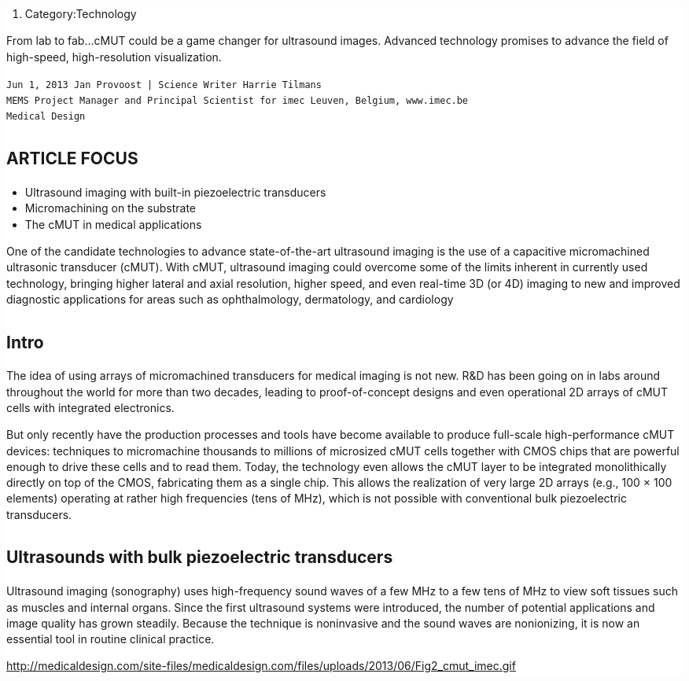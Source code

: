 1.  Category:Technology

From lab to fab...cMUT could be a game changer for ultrasound images.
Advanced technology promises to advance the field of high-speed,
high-resolution visualization.

`Jun 1, 2013 Jan Provoost | Science Writer Harrie Tilmans `\
`MEMS Project Manager and Principal Scientist for imec Leuven, Belgium, www.imec.be  `\
`Medical Design`

ARTICLE FOCUS
-------------

-   Ultrasound imaging with built-in piezoelectric transducers
-   Micromachining on the substrate
-   The cMUT in medical applications

One of the candidate technologies to advance state-of-the-art ultrasound
imaging is the use of a capacitive micromachined ultrasonic transducer
(cMUT). With cMUT, ultrasound imaging could overcome some of the limits
inherent in currently used technology, bringing higher lateral and axial
resolution, higher speed, and even real-time 3D (or 4D) imaging to new
and improved diagnostic applications for areas such as ophthalmology,
dermatology, and cardiology

Intro
-----

The idea of using arrays of micromachined transducers for medical
imaging is not new. R&D has been going on in labs around throughout the
world for more than two decades, leading to proof-of-concept designs and
even operational 2D arrays of cMUT cells with integrated electronics.

But only recently have the production processes and tools have become
available to produce full-scale high-performance cMUT devices:
techniques to micromachine thousands to millions of microsized cMUT
cells together with CMOS chips that are powerful enough to drive these
cells and to read them. Today, the technology even allows the cMUT layer
to be integrated monolithically directly on top of the CMOS, fabricating
them as a single chip. This allows the realization of very large 2D
arrays (e.g., 100 × 100 elements) operating at rather high frequencies
(tens of MHz), which is not possible with conventional bulk
piezoelectric transducers.

Ultrasounds with bulk piezoelectric transducers
-----------------------------------------------

Ultrasound imaging (sonography) uses high-frequency sound waves of a few
MHz to a few tens of MHz to view soft tissues such as muscles and
internal organs. Since the first ultrasound systems were introduced, the
number of potential applications and image quality has grown steadily.
Because the technique is noninvasive and the sound waves are
nonionizing, it is now an essential tool in routine clinical practice.

<http://medicaldesign.com/site-files/medicaldesign.com/files/uploads/2013/06/Fig2_cmut_imec.gif>
